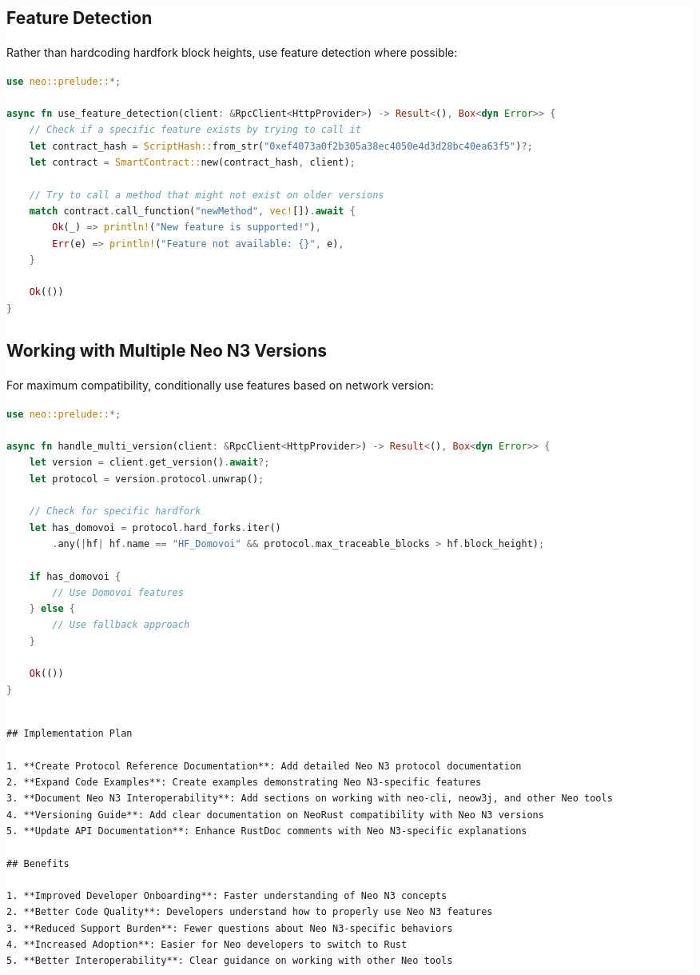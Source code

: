 ## Feature Detection

Rather than hardcoding hardfork block heights, use feature detection where possible:

```rust
use neo::prelude::*;

async fn use_feature_detection(client: &RpcClient<HttpProvider>) -> Result<(), Box<dyn Error>> {
    // Check if a specific feature exists by trying to call it
    let contract_hash = ScriptHash::from_str("0xef4073a0f2b305a38ec4050e4d3d28bc40ea63f5")?;
    let contract = SmartContract::new(contract_hash, client);
    
    // Try to call a method that might not exist on older versions
    match contract.call_function("newMethod", vec![]).await {
        Ok(_) => println!("New feature is supported!"),
        Err(e) => println!("Feature not available: {}", e),
    }
    
    Ok(())
}
```

## Working with Multiple Neo N3 Versions

For maximum compatibility, conditionally use features based on network version:

```rust
use neo::prelude::*;

async fn handle_multi_version(client: &RpcClient<HttpProvider>) -> Result<(), Box<dyn Error>> {
    let version = client.get_version().await?;
    let protocol = version.protocol.unwrap();
    
    // Check for specific hardfork
    let has_domovoi = protocol.hard_forks.iter()
        .any(|hf| hf.name == "HF_Domovoi" && protocol.max_traceable_blocks > hf.block_height);
    
    if has_domovoi {
        // Use Domovoi features
    } else {
        // Use fallback approach
    }
    
    Ok(())
}
```
```

## Implementation Plan

1. **Create Protocol Reference Documentation**: Add detailed Neo N3 protocol documentation
2. **Expand Code Examples**: Create examples demonstrating Neo N3-specific features
3. **Document Neo N3 Interoperability**: Add sections on working with neo-cli, neow3j, and other Neo tools
4. **Versioning Guide**: Add clear documentation on NeoRust compatibility with Neo N3 versions
5. **Update API Documentation**: Enhance RustDoc comments with Neo N3-specific explanations

## Benefits

1. **Improved Developer Onboarding**: Faster understanding of Neo N3 concepts
2. **Better Code Quality**: Developers understand how to properly use Neo N3 features
3. **Reduced Support Burden**: Fewer questions about Neo N3-specific behaviors
4. **Increased Adoption**: Easier for Neo developers to switch to Rust
5. **Better Interoperability**: Clear guidance on working with other Neo tools
``` 